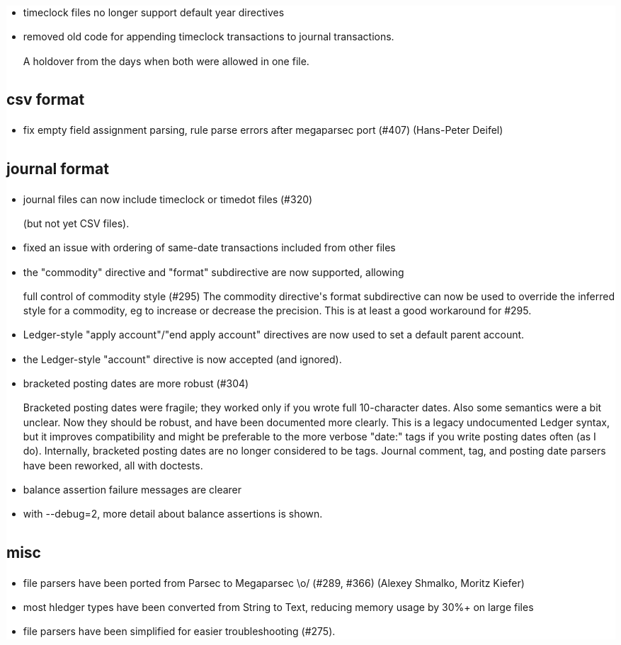 -   timeclock files no longer support default year directives

-   removed old code for appending timeclock transactions to journal transactions.

    A holdover from the days when both were allowed in one file.

## csv format

-   fix empty field assignment parsing, rule parse errors after megaparsec port (#407) (Hans-Peter Deifel)

## journal format

-   journal files can now include timeclock or timedot files (#320)

    (but not yet CSV files).

-   fixed an issue with ordering of same-date transactions included from other files

-   the "commodity" directive and "format" subdirective are now supported, allowing

    full control of commodity style (#295) The commodity directive's
    format subdirective can now be used to override the inferred
    style for a commodity, eg to increase or decrease the
    precision. This is at least a good workaround for #295.

-   Ledger-style "apply account"/"end apply account" directives are now used to set a default parent account.

-   the Ledger-style "account" directive is now accepted (and ignored).

-   bracketed posting dates are more robust (#304)

    Bracketed posting dates were fragile; they worked only if you
    wrote full 10-character dates. Also some semantics were a bit
    unclear. Now they should be robust, and have been documented
    more clearly. This is a legacy undocumented Ledger syntax, but
    it improves compatibility and might be preferable to the more
    verbose "date:" tags if you write posting dates often (as I do).
    Internally, bracketed posting dates are no longer considered to
    be tags. Journal comment, tag, and posting date parsers have
    been reworked, all with doctests.

-   balance assertion failure messages are clearer

-   with --debug=2, more detail about balance assertions is shown.

## misc

-   file parsers have been ported from Parsec to Megaparsec \o/ (#289, #366) (Alexey Shmalko, Moritz Kiefer)

-   most hledger types have been converted from String to Text, reducing memory usage by 30%+ on large files

-   file parsers have been simplified for easier troubleshooting (#275).

